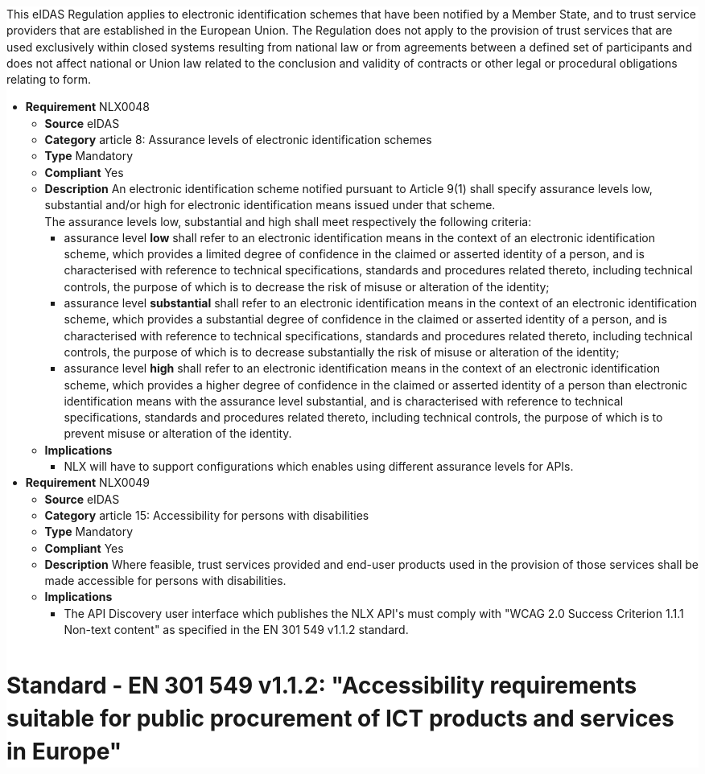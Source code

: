 This eIDAS Regulation applies to electronic identification schemes that have been notified by a Member State, 
and to trust service providers that are established in the European Union. The Regulation does not apply to 
the provision of trust services that are used exclusively within closed systems resulting from national law or 
from agreements between a defined set of participants and does not affect national or Union law related to 
the conclusion and validity of contracts or other legal or procedural obligations relating to form.

* **Requirement**  NLX0048 
  * **Source**  eIDAS 
  * **Category**  article 8: Assurance levels of electronic identification schemes 
  * **Type**  Mandatory 
  * **Compliant**  Yes 
  * **Description**  An electronic identification scheme notified pursuant to Article 9(1) shall specify assurance levels low, substantial and/or high for electronic identification means issued under that scheme.  
                     The assurance levels low, substantial and high shall meet respectively the following criteria:
     * assurance level **low** shall refer to an electronic identification means in the context of an electronic identification scheme, which provides a limited degree of confidence in the claimed or asserted identity of a person, and is characterised with reference to technical specifications, standards and procedures related thereto, including technical controls, the purpose of which is to decrease the risk of misuse or alteration of the identity;
     * assurance level **substantial** shall refer to an electronic identification means in the context of an electronic identification scheme, which provides a substantial degree of confidence in the claimed or asserted identity of a person, and is characterised with reference to technical specifications, standards and procedures related thereto, including technical controls, the purpose of which is to decrease substantially the risk of misuse or alteration of the identity;
     * assurance level **high** shall refer to an electronic identification means in the context of an electronic identification scheme, which provides a higher degree of confidence in the claimed or asserted identity of a person than electronic identification means with the assurance level substantial, and is characterised with reference to technical specifications, standards and procedures related thereto, including technical controls, the purpose of which is to prevent misuse or alteration of the identity.
  * **Implications** 
     * NLX will have to support configurations which enables using different assurance levels for APIs.
* **Requirement**  NLX0049 
  * **Source**  eIDAS 
  * **Category**  article 15: Accessibility for persons with disabilities 
  * **Type**  Mandatory 
  * **Compliant**  Yes 
  * **Description**  Where feasible, trust services provided and end-user products used in the provision of those services shall be made accessible for persons with disabilities. 
  * **Implications** 
     * The API Discovery user interface which publishes the NLX API&#39;s must comply with &quot;WCAG 2.0 Success Criterion 1.1.1 Non-text content&quot; as specified in the EN 301 549 v1.1.2 standard.

# Standard - EN 301 549 v1.1.2: &quot;Accessibility requirements suitable for public procurement of ICT products and services in Europe&quot;

